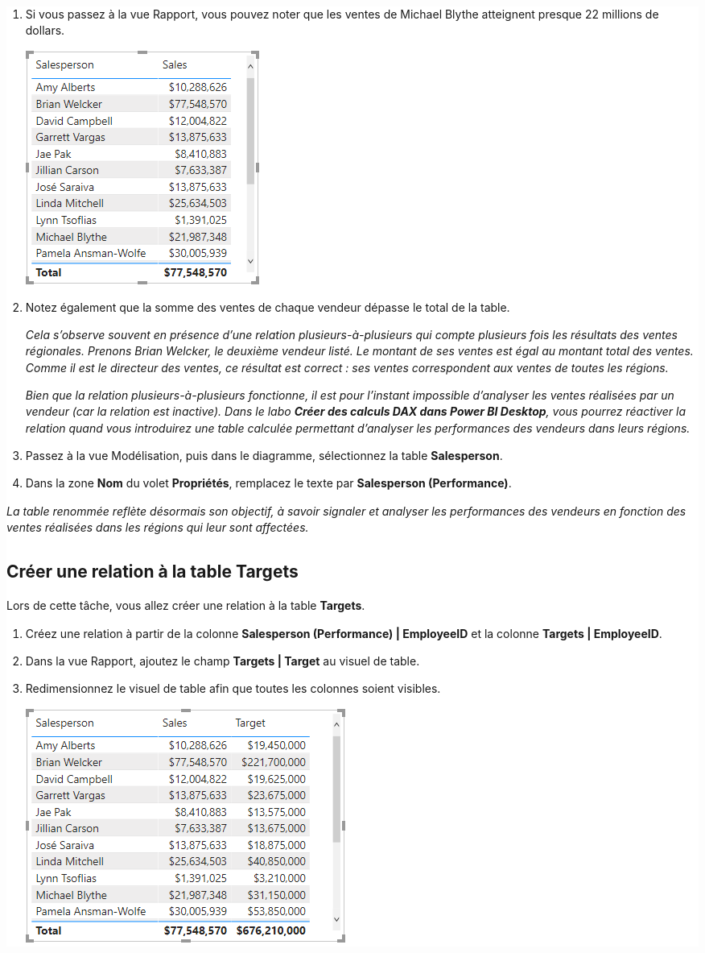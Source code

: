 1. Si vous passez à la vue Rapport, vous pouvez noter que les ventes de Michael Blythe atteignent presque 22 millions de dollars.

     ![Image 5698](Linked_image_Files/04-configure-data-model-in-power-bi-desktop-advanced_image18.png)

1. Notez également que la somme des ventes de chaque vendeur dépasse le total de la table.

     *Cela s’observe souvent en présence d’une relation plusieurs-à-plusieurs qui compte plusieurs fois les résultats des ventes régionales. Prenons Brian Welcker, le deuxième vendeur listé. Le montant de ses ventes est égal au montant total des ventes. Comme il est le directeur des ventes, ce résultat est correct : ses ventes correspondent aux ventes de toutes les régions.*

     *Bien que la relation plusieurs-à-plusieurs fonctionne, il est pour l’instant impossible d’analyser les ventes réalisées par un vendeur (car la relation est inactive). Dans le labo **Créer des calculs DAX dans Power BI Desktop**, vous pourrez réactiver la relation quand vous introduirez une table calculée permettant d’analyser les performances des vendeurs dans leurs régions.*

1. Passez à la vue Modélisation, puis dans le diagramme, sélectionnez la table **Salesperson**.

1. Dans la zone **Nom** du volet **Propriétés**, remplacez le texte par **Salesperson (Performance)**.

*La table renommée reflète désormais son objectif, à savoir signaler et analyser les performances des vendeurs en fonction des ventes réalisées dans les régions qui leur sont affectées.*

## **Créer une relation à la table Targets**

Lors de cette tâche, vous allez créer une relation à la table **Targets**.

1. Créez une relation à partir de la colonne **Salesperson (Performance) \| EmployeeID** et la colonne **Targets \| EmployeeID**.

1. Dans la vue Rapport, ajoutez le champ **Targets \| Target** au visuel de table.

1. Redimensionnez le visuel de table afin que toutes les colonnes soient visibles.

     ![Image 5699](Linked_image_Files/04-configure-data-model-in-power-bi-desktop-advanced_image19.png)
